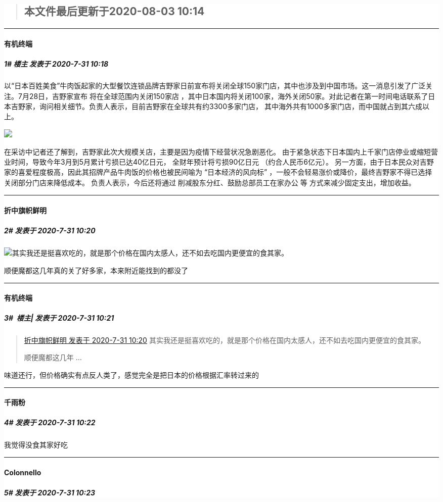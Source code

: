 > ## **本文件最后更新于2020-08-03 10:14** 


-----

####  有机终端  
##### 1#       楼主       发表于 2020-7-31 10:18


以“日本百姓美食”牛肉饭起家的大型餐饮连锁品牌吉野家日前宣布将关闭全球150家门店，其中也涉及到中国市场。这一消息引发了广泛关注。7月28日，吉野家宣布 将在全球范围内关闭150家店 ，其中日本国内将关闭100家，海外关闭50家。对此记者在第一时间电话联系了日本吉野家，询问相关细节。负责人表示，目前吉野家在全球共有约3300多家门店， 其中海外共有1000多家门店，而中国就占到其六成以上。

<img src="https://s1.ax1x.com/2020/07/31/aMj82t.png" referrerpolicy="no-referrer">

在采访中记者还了解到，吉野家此次大规模关店，主要是因为疫情下经营状况急剧恶化。
由于紧急状态下日本国内上千家门店停业或缩短营业时间，导致今年3月到5月累计亏损已达40亿日元， 全财年预计将亏损90亿日元 （约合人民币6亿元）。
另一方面，由于日本民众对吉野家的喜爱程度极高，因此其招牌产品牛肉饭的价格也被民间喻为 “日本经济的风向标” ，一般不会轻易涨价或降价，最终吉野家不得已选择关闭部分门店来降低成本。
负责人表示，今后还将通过 削减股东分红、鼓励总部员工在家办公 等 方式来减少固定支出，增加收益。


-----

####  折中旗帜鲜明  
##### 2#       发表于 2020-7-31 10:20


<img src="https://static.saraba1st.com/image/smiley/face2017/001.png" referrerpolicy="no-referrer">其实我还是挺喜欢吃的，就是那个价格在国内太感人，还不如去吃国内更便宜的食其家。

顺便魔都这几年真的关了好多家，本来附近能找到的都没了


-----

####  有机终端  
##### 3#         楼主| 发表于 2020-7-31 10:21


<blockquote><a href="httphttps://bbs.saraba1st.com/2b/forum.php?mod=redirect&amp;goto=findpost&amp;pid=48269360&amp;ptid=1952393" target="_blank">折中旗帜鲜明 发表于 2020-7-31 10:20</a>
其实我还是挺喜欢吃的，就是那个价格在国内太感人，还不如去吃国内更便宜的食其家。

顺便魔都这几年 ...</blockquote>
味道还行，但价格确实有点反人类了，感觉完全是把日本的价格根据汇率转过来的


-----

####  千雨粉  
##### 4#       发表于 2020-7-31 10:22


我觉得没食其家好吃


-----

####  Colonnello  
##### 5#       发表于 2020-7-31 10:23
